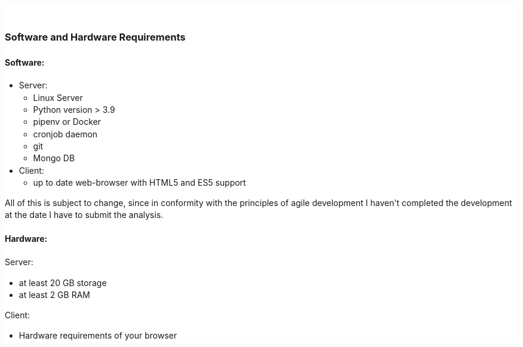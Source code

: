 <br/>
 
### Software and Hardware Requirements
#### Software:
- Server:
    - Linux Server
    - Python version > 3.9
    - pipenv or Docker
    - cronjob daemon
    - git
    - Mongo DB
- Client:
    - up to date web-browser with HTML5 and ES5 support

All of this is subject to change, since in conformity with the principles of agile development I haven't completed the development at the date I have to submit the analysis.

#### Hardware:
Server:
- at least 20 GB storage
- at least 2 GB RAM

Client:
- Hardware requirements of your browser

<style type="text/css">
.markdown-body {
    font-size: 1.4rem;
    border-width: 0;
}
</style>
